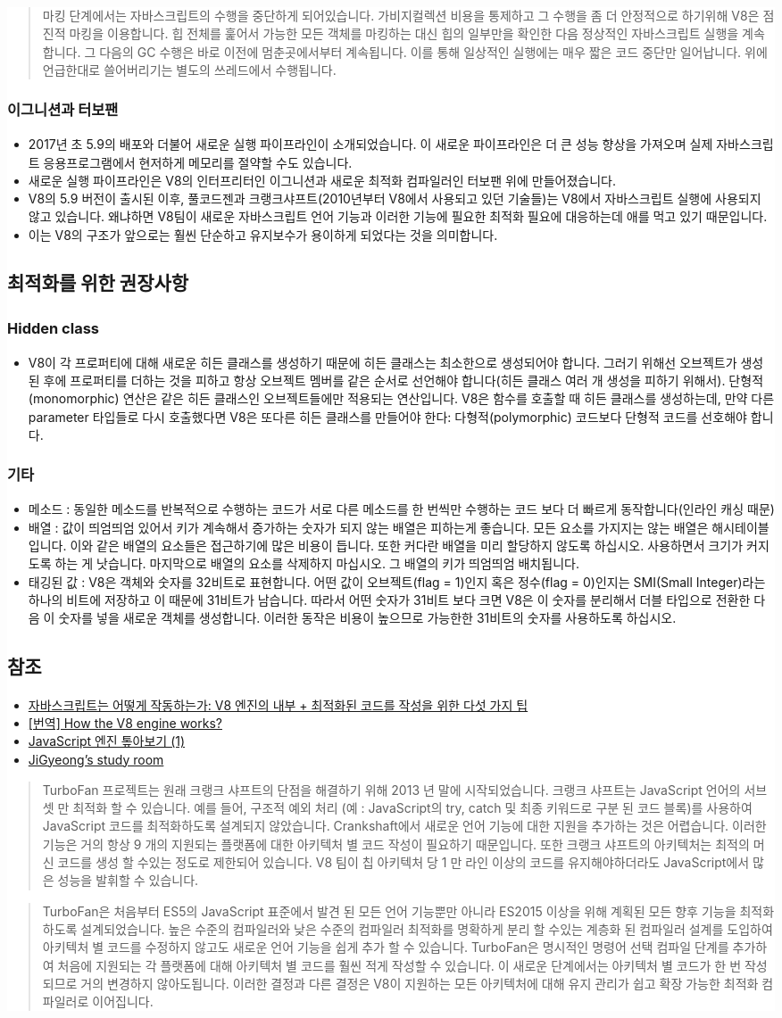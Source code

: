 > 마킹 단계에서는 자바스크립트의 수행을 중단하게 되어있습니다. 가비지컬렉션 비용을 통제하고 그 수행을 좀 더 안정적으로 하기위해 V8은 점진적 마킹을 이용합니다. 힙 전체를 훑어서 가능한 모든 객체를 마킹하는 대신 힙의 일부만을 확인한 다음 정상적인 자바스크립트 실행을 계속합니다. 그 다음의 GC 수행은 바로 이전에 멈춘곳에서부터 계속됩니다. 이를 통해 일상적인 실행에는 매우 짧은 코드 중단만 일어납니다. 위에 언급한대로 쓸어버리기는 별도의 쓰레드에서 수행됩니다.

### 이그니션과 터보팬

- 2017년 초 5.9의 배포와 더불어 새로운 실행 파이프라인이 소개되었습니다. 이 새로운 파이프라인은 더 큰 성능 향상을 가져오며 실제 자바스크립트 응용프로그램에서 현저하게 메모리를 절약할 수도 있습니다.
- 새로운 실행 파이프라인은 V8의 인터프리터인 이그니션과 새로운 최적화 컴파일러인 터보팬 위에 만들어졌습니다.
- V8의 5.9 버전이 출시된 이후, 풀코드젠과 크랭크샤프트(2010년부터 V8에서 사용되고 있던 기술들)는 V8에서 자바스크립트 실행에 사용되지 않고 있습니다. 왜냐하면 V8팀이 새로운 자바스크립트 언어 기능과 이러한 기능에 필요한 최적화 필요에 대응하는데 애를 먹고 있기 때문입니다.
- 이는 V8의 구조가 앞으로는 훨씬 단순하고 유지보수가 용이하게 되었다는 것을 의미합니다.

## 최적화를 위한 권장사항

### Hidden class

- V8이 각 프로퍼티에 대해 새로운 히든 클래스를 생성하기 때문에 히든 클래스는 최소한으로 생성되어야 합니다. 그러기 위해선 오브젝트가 생성된 후에 프로퍼티를 더하는 것을 피하고 항상 오브젝트 멤버를 같은 순서로 선언해야 합니다(히든 클래스 여러 개 생성을 피하기 위해서). 단형적(monomorphic) 연산은 같은 히든 클래스인 오브젝트들에만 적용되는 연산입니다. V8은 함수를 호출할 때 히든 클래스를 생성하는데, 만약 다른 parameter 타입들로 다시 호출했다면 V8은 또다른 히든 클래스를 만들어야 한다: 다형적(polymorphic) 코드보다 단형적 코드를 선호해야 합니다.

### 기타

- 메소드 : 동일한 메소드를 반복적으로 수행하는 코드가 서로 다른 메소드를 한 번씩만 수행하는 코드 보다 더 빠르게 동작합니다(인라인 캐싱 때문)
- 배열 : 값이 띄엄띄엄 있어서 키가 계속해서 증가하는 숫자가 되지 않는 배열은 피하는게 좋습니다. 모든 요소를 가지지는 않는 배열은 해시테이블입니다. 이와 같은 배열의 요소들은 접근하기에 많은 비용이 듭니다. 또한 커다란 배열을 미리 할당하지 않도록 하십시오. 사용하면서 크기가 커지도록 하는 게 낫습니다. 마지막으로 배열의 요소를 삭제하지 마십시오. 그 배열의 키가 띄엄띄엄 배치됩니다.
- 태깅된 값 : V8은 객체와 숫자를 32비트로 표현합니다. 어떤 값이 오브젝트(flag = 1)인지 혹은 정수(flag = 0)인지는 SMI(Small Integer)라는 하나의 비트에 저장하고 이 때문에 31비트가 남습니다. 따라서 어떤 숫자가 31비트 보다 크면 V8은 이 숫자를 분리해서 더블 타입으로 전환한 다음 이 숫자를 넣을 새로운 객체를 생성합니다. 이러한 동작은 비용이 높으므로 가능한한 31비트의 숫자를 사용하도록 하십시오.

## 참조

- [자바스크립트는 어떻게 작동하는가: V8 엔진의 내부 + 최적화된 코드를 작성을 위한 다섯 가지 팁](https://engineering.huiseoul.com/%EC%9E%90%EB%B0%94%EC%8A%A4%ED%81%AC%EB%A6%BD%ED%8A%B8%EB%8A%94-%EC%96%B4%EB%96%BB%EA%B2%8C-%EC%9E%91%EB%8F%99%ED%95%98%EB%8A%94%EA%B0%80-v8-%EC%97%94%EC%A7%84%EC%9D%98-%EB%82%B4%EB%B6%80-%EC%B5%9C%EC%A0%81%ED%99%94%EB%90%9C-%EC%BD%94%EB%93%9C%EB%A5%BC-%EC%9E%91%EC%84%B1%EC%9D%84-%EC%9C%84%ED%95%9C-%EB%8B%A4%EC%84%AF-%EA%B0%80%EC%A7%80-%ED%8C%81-6c6f9832c1d9)
- [[번역] How the V8 engine works?](https://medium.com/@mjkim111/%EB%B2%88%EC%97%AD-how-the-v8-engine-works-6ca056d249aa)
- [JavaScript 엔진 톺아보기 (1)](https://velog.io/@godori/JavaScript-engine-1)
- [JiGyeong’s study room](https://javannspring.tistory.com/230)

> TurboFan 프로젝트는 원래 크랭크 샤프트의 단점을 해결하기 위해 2013 년 말에 시작되었습니다. 크랭크 샤프트는 JavaScript 언어의 서브셋 만 최적화 할 수 있습니다. 예를 들어, 구조적 예외 처리 (예 : JavaScript의 try, catch 및 최종 키워드로 구분 된 코드 블록)를 사용하여 JavaScript 코드를 최적화하도록 설계되지 않았습니다. Crankshaft에서 새로운 언어 기능에 대한 지원을 추가하는 것은 어렵습니다. 이러한 기능은 거의 항상 9 개의 지원되는 플랫폼에 대한 아키텍처 별 코드 작성이 필요하기 때문입니다. 또한 크랭크 샤프트의 아키텍처는 최적의 머신 코드를 생성 할 수있는 정도로 제한되어 있습니다. V8 팀이 칩 아키텍처 당 1 만 라인 이상의 코드를 유지해야하더라도 JavaScript에서 많은 성능을 발휘할 수 있습니다.

> TurboFan은 처음부터 ES5의 JavaScript 표준에서 발견 된 모든 언어 기능뿐만 아니라 ES2015 이상을 위해 계획된 모든 향후 기능을 최적화하도록 설계되었습니다. 높은 수준의 컴파일러와 낮은 수준의 컴파일러 최적화를 명확하게 분리 할 수있는 계층화 된 컴파일러 설계를 도입하여 아키텍처 별 코드를 수정하지 않고도 새로운 언어 기능을 쉽게 추가 할 수 있습니다. TurboFan은 명시적인 명령어 선택 컴파일 단계를 추가하여 처음에 지원되는 각 플랫폼에 대해 아키텍처 별 코드를 훨씬 적게 작성할 수 있습니다. 이 새로운 단계에서는 아키텍처 별 코드가 한 번 작성되므로 거의 변경하지 않아도됩니다. 이러한 결정과 다른 결정은 V8이 지원하는 모든 아키텍처에 대해 유지 관리가 쉽고 확장 가능한 최적화 컴파일러로 이어집니다.
